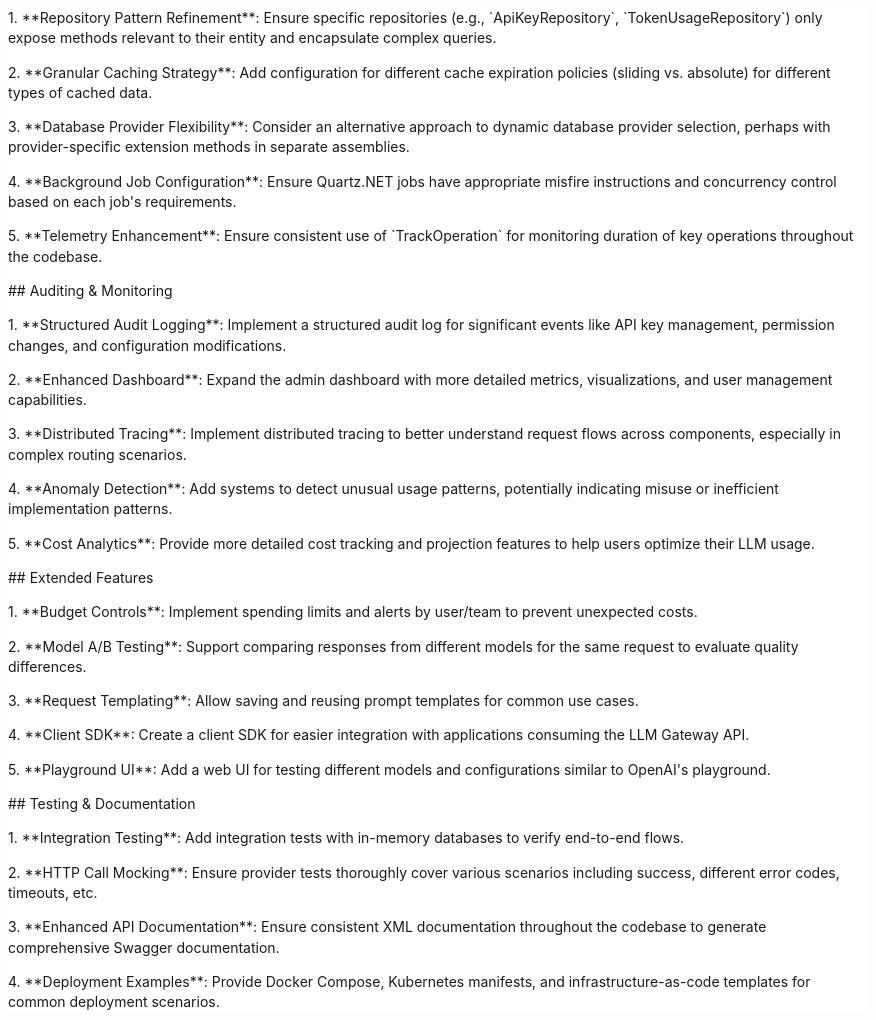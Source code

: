 1\. \*\*Repository Pattern Refinement\*\*: Ensure specific repositories (e.g., \`ApiKeyRepository\`, \`TokenUsageRepository\`) only expose methods relevant to their entity and encapsulate complex queries.

2\. \*\*Granular Caching Strategy\*\*: Add configuration for different cache expiration policies (sliding vs. absolute) for different types of cached data.

3\. \*\*Database Provider Flexibility\*\*: Consider an alternative approach to dynamic database provider selection, perhaps with provider-specific extension methods in separate assemblies.

4\. \*\*Background Job Configuration\*\*: Ensure Quartz.NET jobs have appropriate misfire instructions and concurrency control based on each job's requirements.

5\. \*\*Telemetry Enhancement\*\*: Ensure consistent use of \`TrackOperation\` for monitoring duration of key operations throughout the codebase.

\#\# Auditing & Monitoring

1\. \*\*Structured Audit Logging\*\*: Implement a structured audit log for significant events like API key management, permission changes, and configuration modifications.

2\. \*\*Enhanced Dashboard\*\*: Expand the admin dashboard with more detailed metrics, visualizations, and user management capabilities.

3\. \*\*Distributed Tracing\*\*: Implement distributed tracing to better understand request flows across components, especially in complex routing scenarios.

4\. \*\*Anomaly Detection\*\*: Add systems to detect unusual usage patterns, potentially indicating misuse or inefficient implementation patterns.

5\. \*\*Cost Analytics\*\*: Provide more detailed cost tracking and projection features to help users optimize their LLM usage.

\#\# Extended Features

1\. \*\*Budget Controls\*\*: Implement spending limits and alerts by user/team to prevent unexpected costs.

2\. \*\*Model A/B Testing\*\*: Support comparing responses from different models for the same request to evaluate quality differences.

3\. \*\*Request Templating\*\*: Allow saving and reusing prompt templates for common use cases.

4\. \*\*Client SDK\*\*: Create a client SDK for easier integration with applications consuming the LLM Gateway API.

5\. \*\*Playground UI\*\*: Add a web UI for testing different models and configurations similar to OpenAI's playground.

\#\# Testing & Documentation

1\. \*\*Integration Testing\*\*: Add integration tests with in-memory databases to verify end-to-end flows.

2\. \*\*HTTP Call Mocking\*\*: Ensure provider tests thoroughly cover various scenarios including success, different error codes, timeouts, etc.

3\. \*\*Enhanced API Documentation\*\*: Ensure consistent XML documentation throughout the codebase to generate comprehensive Swagger documentation.

4\. \*\*Deployment Examples\*\*: Provide Docker Compose, Kubernetes manifests, and infrastructure-as-code templates for common deployment scenarios.
